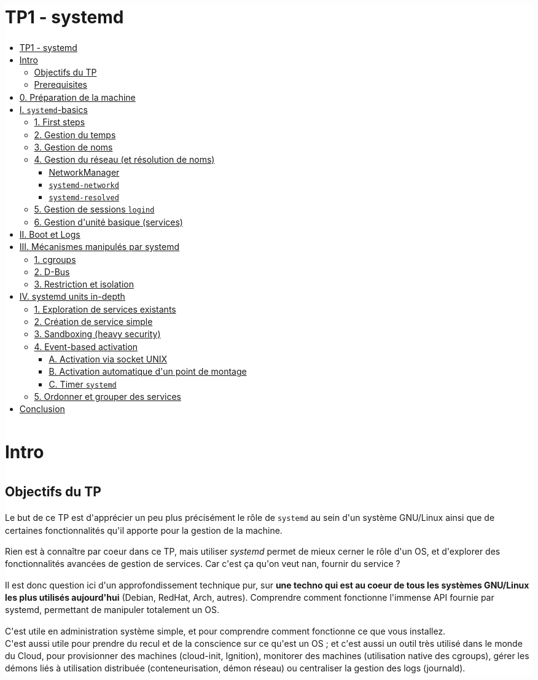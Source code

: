 # TP1 - systemd

- [TP1 - systemd](#tp1---systemd)
- [Intro](#intro)
  - [Objectifs du TP](#objectifs-du-tp)
  - [Prerequisites](#prerequisites)
- [0. Préparation de la machine](#0-pr%c3%a9paration-de-la-machine)
- [I. `systemd`-basics](#i-systemd-basics)
  - [1. First steps](#1-first-steps)
  - [2. Gestion du temps](#2-gestion-du-temps)
  - [3. Gestion de noms](#3-gestion-de-noms)
  - [4. Gestion du réseau (et résolution de noms)](#4-gestion-du-r%c3%a9seau-et-r%c3%a9solution-de-noms)
    - [NetworkManager](#networkmanager)
    - [`systemd-networkd`](#systemd-networkd)
    - [`systemd-resolved`](#systemd-resolved)
  - [5. Gestion de sessions `logind`](#5-gestion-de-sessions-logind)
  - [6. Gestion d'unité basique (services)](#6-gestion-dunit%c3%a9-basique-services)
- [II. Boot et Logs](#ii-boot-et-logs)
- [III. Mécanismes manipulés par systemd](#iii-m%c3%a9canismes-manipul%c3%a9s-par-systemd)
  - [1. cgroups](#1-cgroups)
  - [2. D-Bus](#2-D-Bus)
  - [3. Restriction et isolation](#3-restriction-et-isolation)
- [IV. systemd units in-depth](#iv-systemd-units-in-depth)
  - [1. Exploration de services existants](#1-exploration-de-services-existants)
  - [2. Création de service simple](#2-cr%c3%a9ation-de-service-simple)
  - [3. Sandboxing (heavy security)](#3-sandboxing-heavy-security)
  - [4. Event-based activation](#4-event-based-activation)
    - [A. Activation via socket UNIX](#a-activation-via-socket-unix)
    - [B. Activation automatique d'un point de montage](#b-activation-automatique-dun-point-de-montage)
    - [C. Timer `systemd`](#c-timer-systemd)
  - [5. Ordonner et grouper des services](#5-ordonner-et-grouper-des-services)
- [Conclusion](#conclusion)

# Intro

## Objectifs du TP

Le but de ce TP est d'apprécier un peu plus précisément le rôle de `systemd` au sein d'un système GNU/Linux ainsi que de certaines fonctionnalités qu'il apporte pour la gestion de la machine.  

Rien est à connaître par coeur dans ce TP, mais utiliser *systemd* permet de mieux cerner le rôle d'un OS, et d'explorer des fonctionnalités avancées de gestion de services. Car c'est ça qu'on veut nan, fournir du service ?  

Il est donc question ici d'un approfondissement technique pur, sur **une techno qui est au coeur de tous les systèmes GNU/Linux les plus utilisés aujourd'hui** (Debian, RedHat, Arch, autres). Comprendre comment fonctionne l'immense API fournie par systemd, permettant de manipuler totalement un OS.

C'est utile en administration système simple, et pour comprendre comment fonctionne ce que vous installez.  
C'est aussi utile pour prendre du recul et de la conscience sur ce qu'est un OS ; et c'est aussi un outil très utilisé dans le monde du Cloud, pour provisionner des machines (cloud-init, Ignition), monitorer des machines (utilisation native des cgroups), gérer les démons liés à utilisation distribuée (conteneurisation, démon réseau) ou centraliser la gestion des logs (journald).
